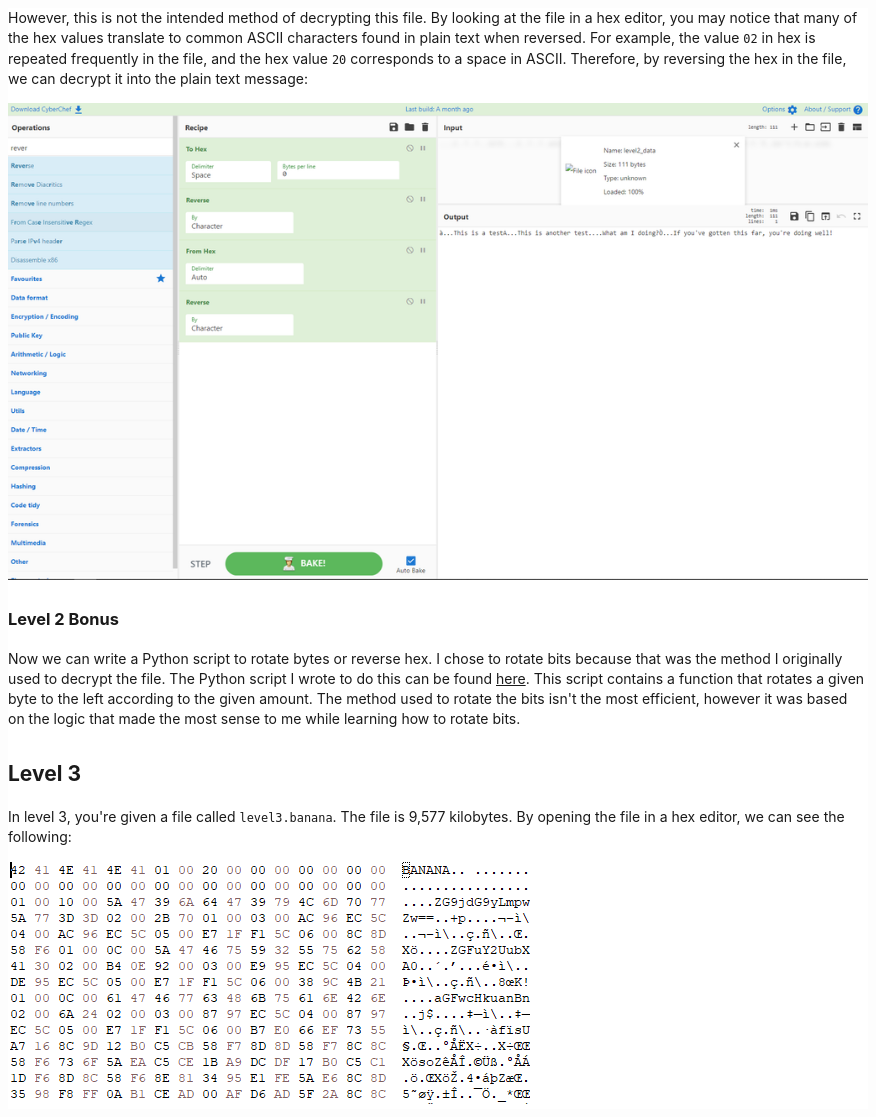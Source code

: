 However, this is not the intended method of decrypting this file. By looking at the file in a hex editor, you may notice that many of the hex values translate to common ASCII characters found in plain text when reversed. For example, the value `02` in hex is repeated frequently in the file, and the hex value `20` corresponds to a space in ASCII. Therefore, by reversing the hex in the file, we can decrypt it into the plain text message:

![level2solutionreversed](level2/images/level2solutionreverse.PNG)

### Level 2 Bonus

Now we can write a Python script to rotate bytes or reverse hex. I chose to rotate bits because that was the method I originally used to decrypt the file. The Python script I wrote to do this can be found [here](level2/level2_decrypt.py). This script contains a function that rotates a given byte to the left according to the given amount. The method used to rotate the bits isn't the most efficient, however it was based on the logic that made the most sense to me while learning how to rotate bits. 

## Level 3

In level 3, you're given a file called `level3.banana`. The file is 9,577 kilobytes. By opening the file in a hex editor, we can see the following:

![level3hex](level3/images/level3hex.PNG)
